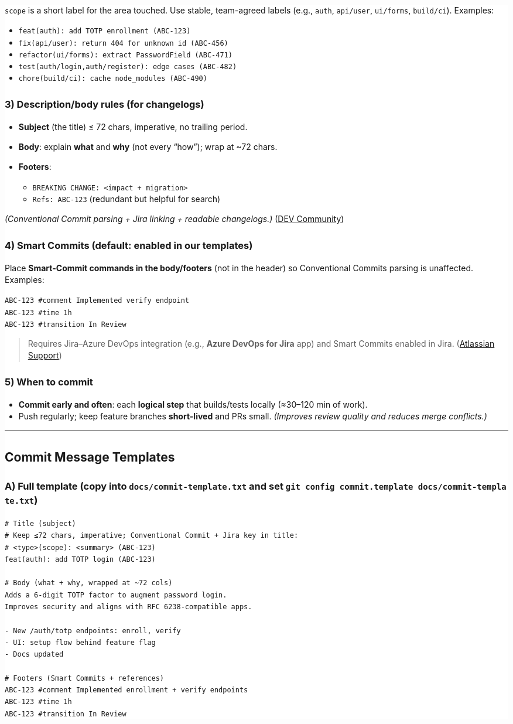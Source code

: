 `scope` is a short label for the area touched. Use stable, team-agreed labels (e.g., `auth`, `api/user`, `ui/forms`, `build/ci`). Examples:

* `feat(auth): add TOTP enrollment (ABC-123)`
* `fix(api/user): return 404 for unknown id (ABC-456)`
* `refactor(ui/forms): extract PasswordField (ABC-471)`
* `test(auth/login,auth/register): edge cases (ABC-482)`
* `chore(build/ci): cache node_modules (ABC-490)`

### 3) Description/body rules (for changelogs)

* **Subject** (the title) ≤ 72 chars, imperative, no trailing period.
* **Body**: explain **what** and **why** (not every “how”); wrap at ~72 chars.
* **Footers**:

  * `BREAKING CHANGE: <impact + migration>`
  * `Refs: ABC-123` (redundant but helpful for search)

*(Conventional Commit parsing + Jira linking + readable changelogs.)* ([DEV Community][3])

### 4) Smart Commits (default: enabled in our templates)

Place **Smart-Commit commands in the body/footers** (not in the header) so Conventional Commits parsing is unaffected. Examples:

```
ABC-123 #comment Implemented verify endpoint
ABC-123 #time 1h
ABC-123 #transition In Review
```

> Requires Jira–Azure DevOps integration (e.g., **Azure DevOps for Jira** app) and Smart Commits enabled in Jira. ([Atlassian Support][4])

### 5) When to commit

* **Commit early and often**: each **logical step** that builds/tests locally (≈30–120 min of work).
* Push regularly; keep feature branches **short-lived** and PRs small.
  *(Improves review quality and reduces merge conflicts.)*

---

## Commit Message Templates

### A) **Full template** (copy into `docs/commit-template.txt` and set `git config commit.template docs/commit-template.txt`)

```txt
# Title (subject)
# Keep ≤72 chars, imperative; Conventional Commit + Jira key in title:
# <type>(scope): <summary> (ABC-123)
feat(auth): add TOTP login (ABC-123)

# Body (what + why, wrapped at ~72 cols)
Adds a 6-digit TOTP factor to augment password login.
Improves security and aligns with RFC 6238-compatible apps.

- New /auth/totp endpoints: enroll, verify
- UI: setup flow behind feature flag
- Docs updated

# Footers (Smart Commits + references)
ABC-123 #comment Implemented enrollment + verify endpoints
ABC-123 #time 1h
ABC-123 #transition In Review
```

[1]: https://learn.microsoft.com/en-us/azure/devops/repos/git/pull-requests?view=azure-devops&utm_source=chatgpt.com "Create a pull request to review and merge code"
[2]: https://support.atlassian.com/jira-software-cloud/docs/reference-issues-in-your-development-work/?utm_source=chatgpt.com "Reference work items in your development projects | Jira ..."
[3]: https://dev.to/itxshakil/commit-like-a-pro-a-beginners-guide-to-conventional-commits-34c3?utm_source=chatgpt.com "Commit Like a Pro: A Beginner's Guide to Conventional ..."
[4]: https://support.atlassian.com/jira-cloud-administration/docs/integrate-azure-devops-with-jira/?utm_source=chatgpt.com "Connect Azure DevOps to Jira"
[5]: https://learn.microsoft.com/en-us/azure/devops/repos/git/pull-request-templates?view=azure-devops&utm_source=chatgpt.com "Improve pull request descriptions using templates"
[6]: https://support.atlassian.com/jira-software-cloud/docs/process-issues-with-smart-commits/?utm_source=chatgpt.com "Process work items with smart commits | Jira Cloud"